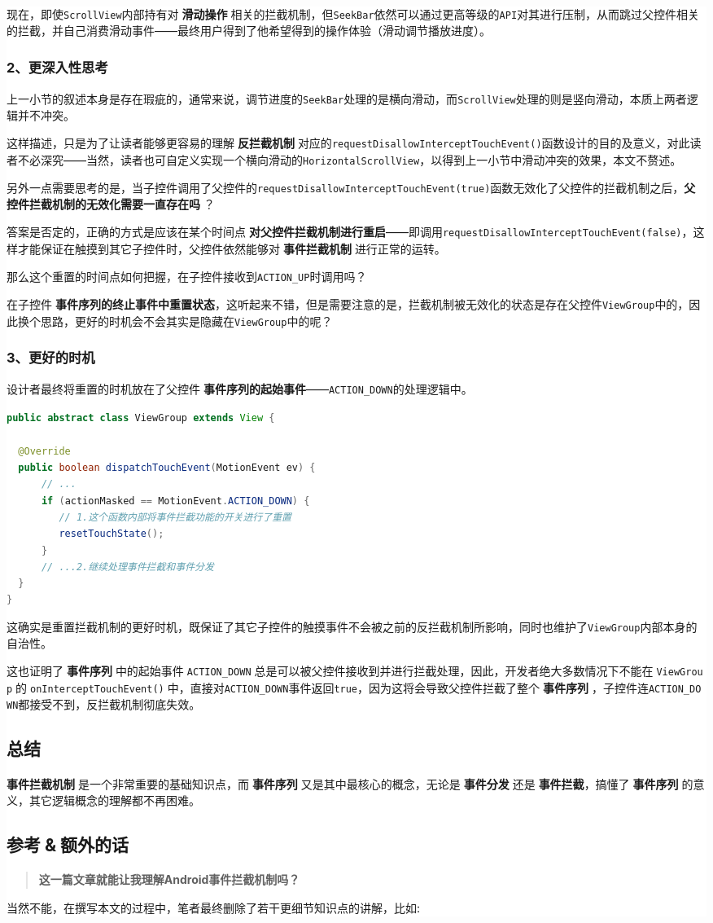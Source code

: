 现在，即使`ScrollView`内部持有对 **滑动操作** 相关的拦截机制，但`SeekBar`依然可以通过更高等级的`API`对其进行压制，从而跳过父控件相关的拦截，并自己消费滑动事件——最终用户得到了他希望得到的操作体验（滑动调节播放进度）。

### 2、更深入性思考

上一小节的叙述本身是存在瑕疵的，通常来说，调节进度的`SeekBar`处理的是横向滑动，而`ScrollView`处理的则是竖向滑动，本质上两者逻辑并不冲突。

这样描述，只是为了让读者能够更容易的理解 **反拦截机制** 对应的`requestDisallowInterceptTouchEvent()`函数设计的目的及意义，对此读者不必深究——当然，读者也可自定义实现一个横向滑动的`HorizontalScrollView`，以得到上一小节中滑动冲突的效果，本文不赘述。

另外一点需要思考的是，当子控件调用了父控件的`requestDisallowInterceptTouchEvent(true)`函数无效化了父控件的拦截机制之后，**父控件拦截机制的无效化需要一直存在吗** ？

答案是否定的，正确的方式是应该在某个时间点 **对父控件拦截机制进行重启**——即调用`requestDisallowInterceptTouchEvent(false)`，这样才能保证在触摸到其它子控件时，父控件依然能够对 **事件拦截机制** 进行正常的运转。

那么这个重置的时间点如何把握，在子控件接收到`ACTION_UP`时调用吗？

在子控件 **事件序列的终止事件中重置状态**，这听起来不错，但是需要注意的是，拦截机制被无效化的状态是存在父控件`ViewGroup`中的，因此换个思路，更好的时机会不会其实是隐藏在`ViewGroup`中的呢？

### 3、更好的时机

设计者最终将重置的时机放在了父控件 **事件序列的起始事件**——`ACTION_DOWN`的处理逻辑中。

```Java
public abstract class ViewGroup extends View {

  @Override
  public boolean dispatchTouchEvent(MotionEvent ev) {
      // ...
      if (actionMasked == MotionEvent.ACTION_DOWN) {
         // 1.这个函数内部将事件拦截功能的开关进行了重置
         resetTouchState();
      }
      // ...2.继续处理事件拦截和事件分发
  }
}
```

这确实是重置拦截机制的更好时机，既保证了其它子控件的触摸事件不会被之前的反拦截机制所影响，同时也维护了`ViewGroup`内部本身的自治性。

这也证明了 **事件序列** 中的起始事件 `ACTION_DOWN` 总是可以被父控件接收到并进行拦截处理，因此，开发者绝大多数情况下不能在 `ViewGroup` 的 `onInterceptTouchEvent()` 中，直接对`ACTION_DOWN`事件返回`true`，因为这将会导致父控件拦截了整个 **事件序列** ，子控件连`ACTION_DOWN`都接受不到，反拦截机制彻底失效。

## 总结

**事件拦截机制** 是一个非常重要的基础知识点，而 **事件序列** 又是其中最核心的概念，无论是 **事件分发** 还是 **事件拦截**，搞懂了 **事件序列** 的意义，其它逻辑概念的理解都不再困难。

## 参考 & 额外的话

> **这一篇文章就能让我理解Android事件拦截机制吗？**

当然不能，在撰写本文的过程中，笔者最终删除了若干更细节知识点的讲解，比如:
